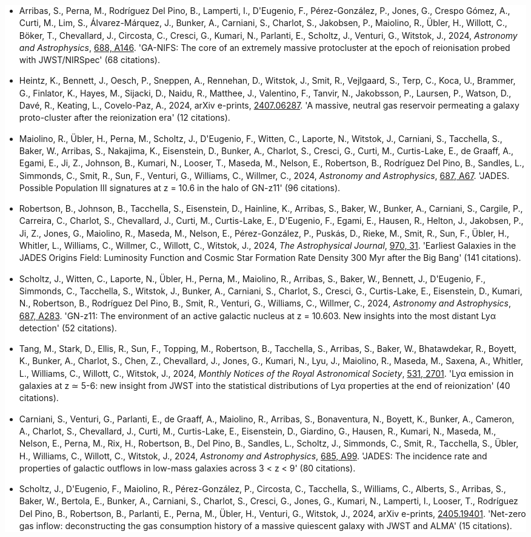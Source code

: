 - Arribas, S., Perna, M., Rodríguez Del Pino, B., Lamperti, I., D'Eugenio, F., Pérez-González, P., Jones, G., Crespo Gómez, A., Curti, M., Lim, S., Álvarez-Márquez, J., Bunker, A., Carniani, S., Charlot, S., Jakobsen, P., Maiolino, R., Übler, H., Willott, C., Böker, T., Chevallard, J., Circosta, C., Cresci, G., Kumari, N., Parlanti, E., Scholtz, J., Venturi, G., Witstok, J., 2024, _Astronomy and Astrophysics_, [688, A146](https://doi.org/10.1051/0004-6361/202348824). 'GA-NIFS: The core of an extremely massive protocluster at the epoch of reionisation probed with JWST/NIRSpec' (68 citations).

- Heintz, K., Bennett, J., Oesch, P., Sneppen, A., Rennehan, D., Witstok, J., Smit, R., Vejlgaard, S., Terp, C., Koca, U., Brammer, G., Finlator, K., Hayes, M., Sijacki, D., Naidu, R., Matthee, J., Valentino, F., Tanvir, N., Jakobsson, P., Laursen, P., Watson, D., Davé, R., Keating, L., Covelo-Paz, A., 2024, arXiv e-prints, [2407.06287](https://doi.org/10.48550/arXiv.2407.06287). 'A massive, neutral gas reservoir permeating a galaxy proto-cluster after the reionization era' (12 citations).

- Maiolino, R., Übler, H., Perna, M., Scholtz, J., D'Eugenio, F., Witten, C., Laporte, N., Witstok, J., Carniani, S., Tacchella, S., Baker, W., Arribas, S., Nakajima, K., Eisenstein, D., Bunker, A., Charlot, S., Cresci, G., Curti, M., Curtis-Lake, E., de Graaff, A., Egami, E., Ji, Z., Johnson, B., Kumari, N., Looser, T., Maseda, M., Nelson, E., Robertson, B., Rodríguez Del Pino, B., Sandles, L., Simmonds, C., Smit, R., Sun, F., Venturi, G., Williams, C., Willmer, C., 2024, _Astronomy and Astrophysics_, [687, A67](https://doi.org/10.1051/0004-6361/202347087). 'JADES. Possible Population III signatures at z = 10.6 in the halo of GN-z11' (96 citations).

- Robertson, B., Johnson, B., Tacchella, S., Eisenstein, D., Hainline, K., Arribas, S., Baker, W., Bunker, A., Carniani, S., Cargile, P., Carreira, C., Charlot, S., Chevallard, J., Curti, M., Curtis-Lake, E., D'Eugenio, F., Egami, E., Hausen, R., Helton, J., Jakobsen, P., Ji, Z., Jones, G., Maiolino, R., Maseda, M., Nelson, E., Pérez-González, P., Puskás, D., Rieke, M., Smit, R., Sun, F., Übler, H., Whitler, L., Williams, C., Willmer, C., Willott, C., Witstok, J., 2024, _The Astrophysical Journal_, [970, 31](https://doi.org/10.3847/1538-4357/ad463d). 'Earliest Galaxies in the JADES Origins Field: Luminosity Function and Cosmic Star Formation Rate Density 300 Myr after the Big Bang' (141 citations).

- Scholtz, J., Witten, C., Laporte, N., Übler, H., Perna, M., Maiolino, R., Arribas, S., Baker, W., Bennett, J., D'Eugenio, F., Simmonds, C., Tacchella, S., Witstok, J., Bunker, A., Carniani, S., Charlot, S., Cresci, G., Curtis-Lake, E., Eisenstein, D., Kumari, N., Robertson, B., Rodríguez Del Pino, B., Smit, R., Venturi, G., Williams, C., Willmer, C., 2024, _Astronomy and Astrophysics_, [687, A283](https://doi.org/10.1051/0004-6361/202347187). 'GN-z11: The environment of an active galactic nucleus at z = 10.603. New insights into the most distant Lyα detection' (52 citations).

- Tang, M., Stark, D., Ellis, R., Sun, F., Topping, M., Robertson, B., Tacchella, S., Arribas, S., Baker, W., Bhatawdekar, R., Boyett, K., Bunker, A., Charlot, S., Chen, Z., Chevallard, J., Jones, G., Kumari, N., Lyu, J., Maiolino, R., Maseda, M., Saxena, A., Whitler, L., Williams, C., Willott, C., Witstok, J., 2024, _Monthly Notices of the Royal Astronomical Society_, [531, 2701](https://doi.org/10.1093/mnras/stae1338). 'Lyα emission in galaxies at z ≃ 5-6: new insight from JWST into the statistical distributions of Lyα properties at the end of reionization' (40 citations).

- Carniani, S., Venturi, G., Parlanti, E., de Graaff, A., Maiolino, R., Arribas, S., Bonaventura, N., Boyett, K., Bunker, A., Cameron, A., Charlot, S., Chevallard, J., Curti, M., Curtis-Lake, E., Eisenstein, D., Giardino, G., Hausen, R., Kumari, N., Maseda, M., Nelson, E., Perna, M., Rix, H., Robertson, B., Del Pino, B., Sandles, L., Scholtz, J., Simmonds, C., Smit, R., Tacchella, S., Übler, H., Williams, C., Willott, C., Witstok, J., 2024, _Astronomy and Astrophysics_, [685, A99](https://doi.org/10.1051/0004-6361/202347230). 'JADES: The incidence rate and properties of galactic outflows in low-mass galaxies across 3 &lt; z &lt; 9' (80 citations).

- Scholtz, J., D'Eugenio, F., Maiolino, R., Pérez-González, P., Circosta, C., Tacchella, S., Williams, C., Alberts, S., Arribas, S., Baker, W., Bertola, E., Bunker, A., Carniani, S., Charlot, S., Cresci, G., Jones, G., Kumari, N., Lamperti, I., Looser, T., Rodríguez Del Pino, B., Robertson, B., Parlanti, E., Perna, M., Übler, H., Venturi, G., Witstok, J., 2024, arXiv e-prints, [2405.19401](https://doi.org/10.48550/arXiv.2405.19401). 'Net-zero gas inflow: deconstructing the gas consumption history of a massive quiescent galaxy with JWST and ALMA' (15 citations).
